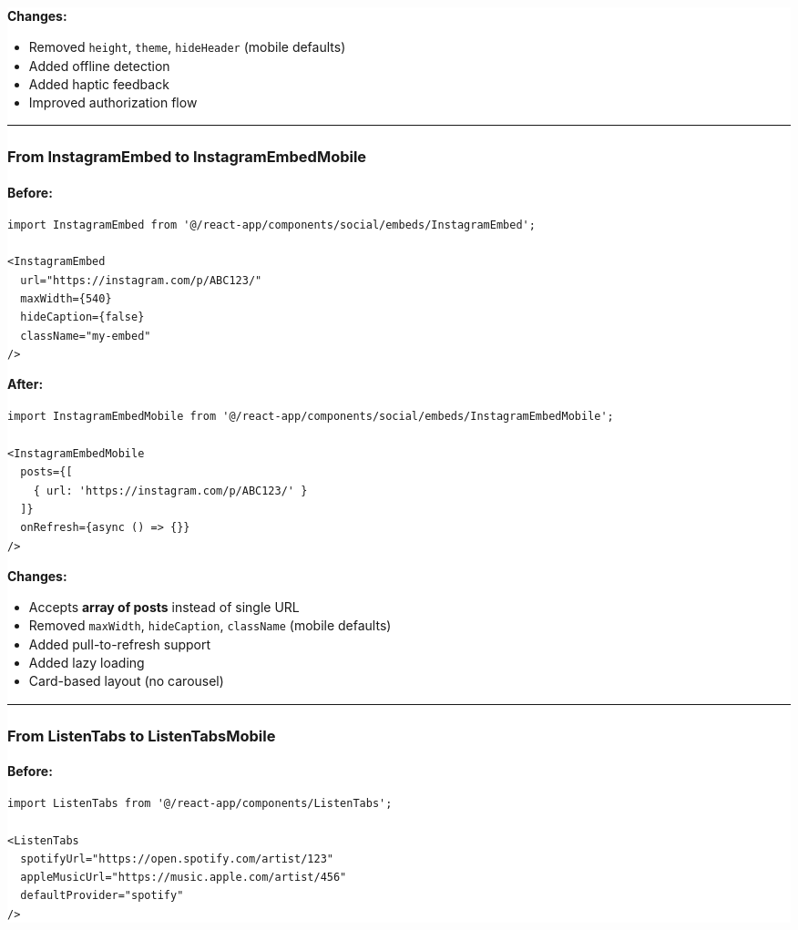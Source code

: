 **Changes:**
- Removed `height`, `theme`, `hideHeader` (mobile defaults)
- Added offline detection
- Added haptic feedback
- Improved authorization flow

---

### From InstagramEmbed to InstagramEmbedMobile

**Before:**
```tsx
import InstagramEmbed from '@/react-app/components/social/embeds/InstagramEmbed';

<InstagramEmbed
  url="https://instagram.com/p/ABC123/"
  maxWidth={540}
  hideCaption={false}
  className="my-embed"
/>
```

**After:**
```tsx
import InstagramEmbedMobile from '@/react-app/components/social/embeds/InstagramEmbedMobile';

<InstagramEmbedMobile
  posts={[
    { url: 'https://instagram.com/p/ABC123/' }
  ]}
  onRefresh={async () => {}}
/>
```

**Changes:**
- Accepts **array of posts** instead of single URL
- Removed `maxWidth`, `hideCaption`, `className` (mobile defaults)
- Added pull-to-refresh support
- Added lazy loading
- Card-based layout (no carousel)

---

### From ListenTabs to ListenTabsMobile

**Before:**
```tsx
import ListenTabs from '@/react-app/components/ListenTabs';

<ListenTabs
  spotifyUrl="https://open.spotify.com/artist/123"
  appleMusicUrl="https://music.apple.com/artist/456"
  defaultProvider="spotify"
/>
```
